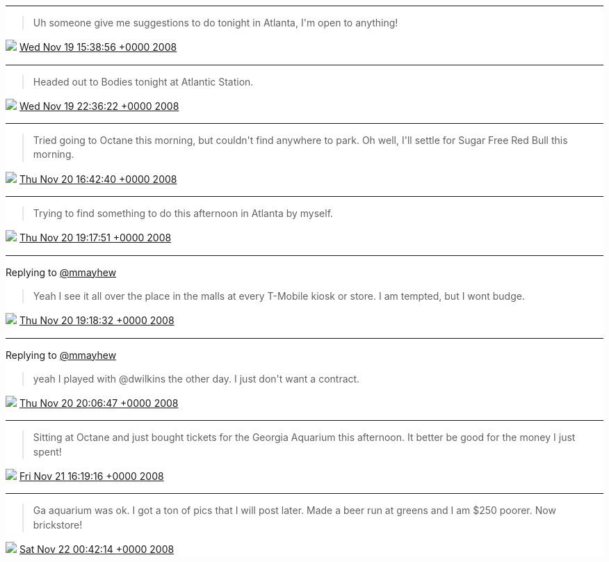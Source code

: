 ----

> Uh someone give me suggestions to do tonight in Atlanta, I'm open to anything!

<img src="media/tweet.ico" width="12" /> [Wed Nov 19 15:38:56 +0000 2008](https://twitter.com/nhudson/status/1013033498)

----

> Headed out to Bodies tonight at Atlantic Station.

<img src="media/tweet.ico" width="12" /> [Wed Nov 19 22:36:22 +0000 2008](https://twitter.com/nhudson/status/1013709366)

----

> Tried going to Octane this morning, but couldn't find anywhere to park.  Oh well, I'll settle for Sugar Free Red Bull this morning.

<img src="media/tweet.ico" width="12" /> [Thu Nov 20 16:42:40 +0000 2008](https://twitter.com/nhudson/status/1014959243)

----

> Trying to find something to do this afternoon in Atlanta by myself.

<img src="media/tweet.ico" width="12" /> [Thu Nov 20 19:17:51 +0000 2008](https://twitter.com/nhudson/status/1015207726)

----

Replying to [@mmayhew](https://twitter.com/mmayhew/status/1014992215)

> Yeah I see it all over the place in the malls at every T-Mobile kiosk or store.  I am tempted, but I wont budge.

<img src="media/tweet.ico" width="12" /> [Thu Nov 20 19:18:32 +0000 2008](https://twitter.com/nhudson/status/1015208911)

----

Replying to [@mmayhew](https://twitter.com/mmayhew/status/1015267042)

> yeah I played with @dwilkins the other day. I just don't want a contract.

<img src="media/tweet.ico" width="12" /> [Thu Nov 20 20:06:47 +0000 2008](https://twitter.com/nhudson/status/1015284263)

----

> Sitting at Octane and just bought tickets for the Georgia Aquarium this afternoon.  It better be good for the money I just spent!

<img src="media/tweet.ico" width="12" /> [Fri Nov 21 16:19:16 +0000 2008](https://twitter.com/nhudson/status/1016718365)

----

> Ga aquarium was ok. I got a ton of pics that I will post later. Made a beer run at greens and I am $250 poorer. Now brickstore!

<img src="media/tweet.ico" width="12" /> [Sat Nov 22 00:42:14 +0000 2008](https://twitter.com/nhudson/status/1017470799)
